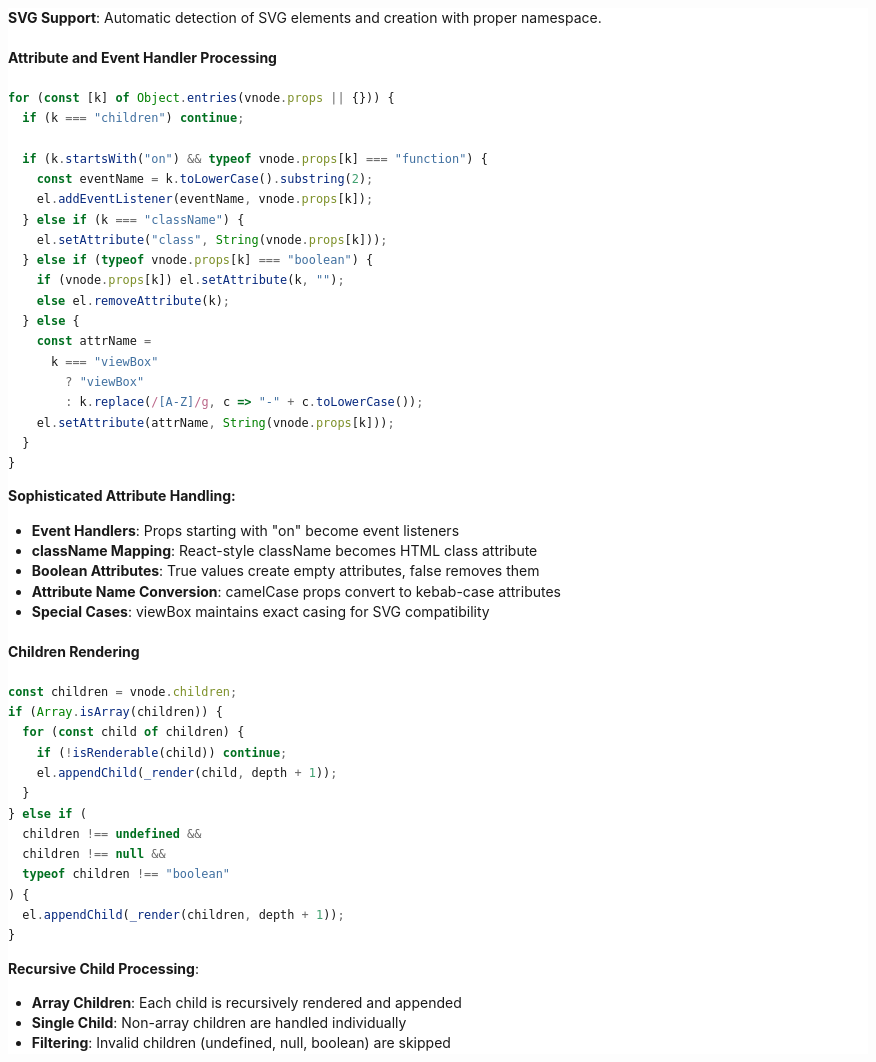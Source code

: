 **SVG Support**: Automatic detection of SVG elements and creation with proper namespace.

#### Attribute and Event Handler Processing

```typescript
for (const [k] of Object.entries(vnode.props || {})) {
  if (k === "children") continue;

  if (k.startsWith("on") && typeof vnode.props[k] === "function") {
    const eventName = k.toLowerCase().substring(2);
    el.addEventListener(eventName, vnode.props[k]);
  } else if (k === "className") {
    el.setAttribute("class", String(vnode.props[k]));
  } else if (typeof vnode.props[k] === "boolean") {
    if (vnode.props[k]) el.setAttribute(k, "");
    else el.removeAttribute(k);
  } else {
    const attrName =
      k === "viewBox"
        ? "viewBox"
        : k.replace(/[A-Z]/g, c => "-" + c.toLowerCase());
    el.setAttribute(attrName, String(vnode.props[k]));
  }
}
```

**Sophisticated Attribute Handling:**

- **Event Handlers**: Props starting with "on" become event listeners
- **className Mapping**: React-style className becomes HTML class attribute
- **Boolean Attributes**: True values create empty attributes, false removes them
- **Attribute Name Conversion**: camelCase props convert to kebab-case attributes
- **Special Cases**: viewBox maintains exact casing for SVG compatibility

#### Children Rendering

```typescript
const children = vnode.children;
if (Array.isArray(children)) {
  for (const child of children) {
    if (!isRenderable(child)) continue;
    el.appendChild(_render(child, depth + 1));
  }
} else if (
  children !== undefined &&
  children !== null &&
  typeof children !== "boolean"
) {
  el.appendChild(_render(children, depth + 1));
}
```

**Recursive Child Processing**:

- **Array Children**: Each child is recursively rendered and appended
- **Single Child**: Non-array children are handled individually
- **Filtering**: Invalid children (undefined, null, boolean) are skipped
